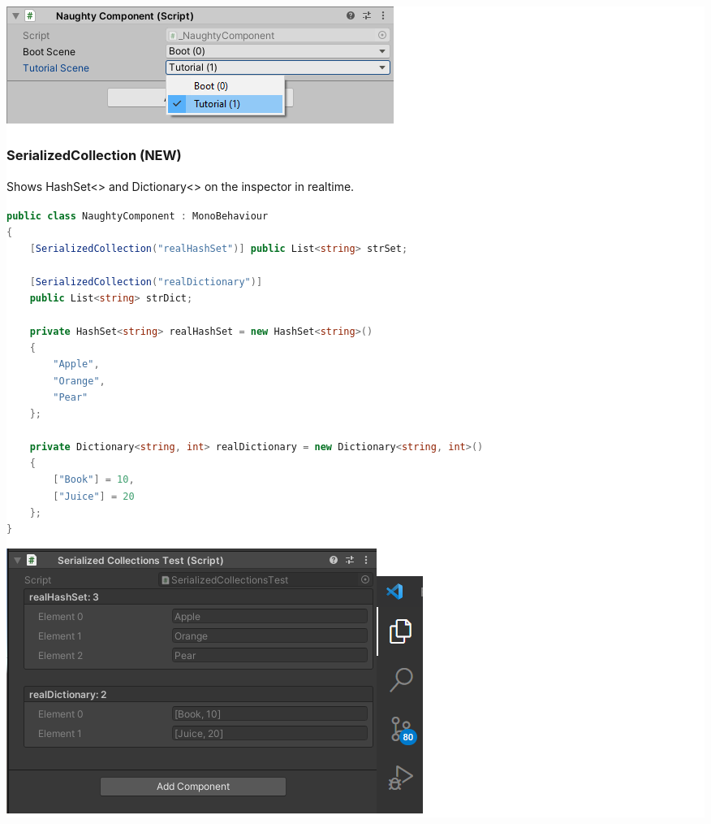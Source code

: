 ![inspector](https://github.com/HastingsYoung/NaughtyAttributes-X/blob/main/Assets/NaughtyAttributes/Documentation~/Scene_Inspector.png)

### SerializedCollection (NEW)
Shows HashSet<> and Dictionary<> on the inspector in realtime.

```csharp
public class NaughtyComponent : MonoBehaviour
{
    [SerializedCollection("realHashSet")] public List<string> strSet;

    [SerializedCollection("realDictionary")]
    public List<string> strDict;

    private HashSet<string> realHashSet = new HashSet<string>()
    {
        "Apple",
        "Orange",
        "Pear"
    };

    private Dictionary<string, int> realDictionary = new Dictionary<string, int>()
    {
        ["Book"] = 10,
        ["Juice"] = 20
    };
}
```

![inspector](https://github.com/HastingsYoung/NaughtyAttributes-X/blob/main/Assets/NaughtyAttributes/Documentation~/SerializedCollection_Inspector.png)
